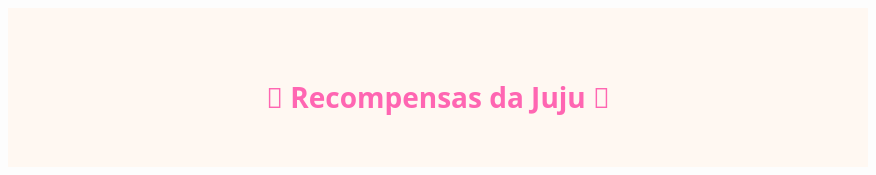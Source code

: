 <!DOCTYPE html>
<html lang="pt-BR">
<head>
  <meta charset="UTF-8" />
  <meta name="viewport" content="width=device-width, initial-scale=1.0"/>
  <title>Recompensas da Juju</title>
  <style>
    body {
      font-family: 'Segoe UI', sans-serif;
      background-color: #fff8f2;
      margin: 0;
      padding: 0;
      text-align: center;
    }
    .container {
      padding: 30px;
    }
    h1 {
      color: #ff66b2;
    }
    input {
      margin: 10px 0;
      padding: 10px;
      border-radius: 8px;
      border: 1px solid #ccc;
      width: 80%;
    }
    button {
      background-color: #ff66b2;
      color: white;
      border: none;
      border-radius: 8px;
      padding: 12px 24px;
      font-size: 16px;
      cursor: pointer;
      margin-top: 10px;
    }
    .painel {
      margin-top: 30px;
      background: #fff;
      padding: 20px;
      border-radius: 12px;
      box-shadow: 0 0 10px #eee;
    }
    .link {
      margin-top: 15px;
      display: block;
      font-size: 14px;
      color: #ff66b2;
      text-decoration: underline;
      cursor: pointer;
    }
  </style>
</head>
<body>
  <div class="container">
    <h1>🎀 Recompensas da Juju 🎀</h1>
